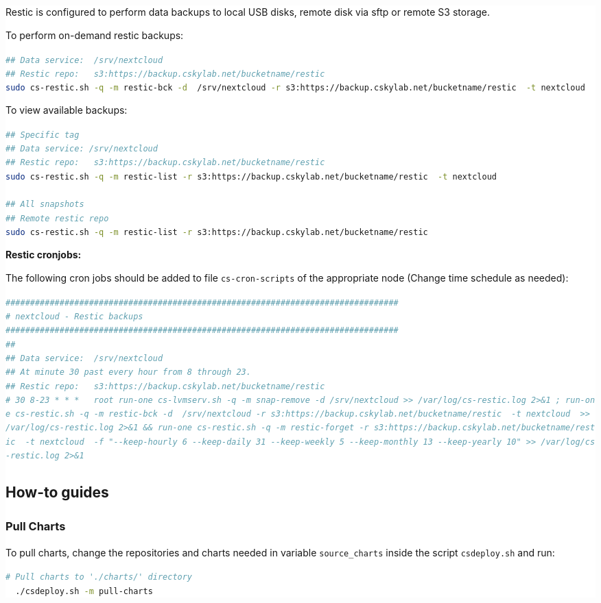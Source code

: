 Restic is configured to perform data backups to local USB disks, remote disk via sftp or remote S3 storage.

To perform on-demand restic backups:

```bash
## Data service:  /srv/nextcloud
## Restic repo:   s3:https://backup.cskylab.net/bucketname/restic
sudo cs-restic.sh -q -m restic-bck -d  /srv/nextcloud -r s3:https://backup.cskylab.net/bucketname/restic  -t nextcloud
```

To view available backups:

```bash
## Specific tag
## Data service: /srv/nextcloud
## Restic repo:   s3:https://backup.cskylab.net/bucketname/restic
sudo cs-restic.sh -q -m restic-list -r s3:https://backup.cskylab.net/bucketname/restic  -t nextcloud

## All snapshots
## Remote restic repo
sudo cs-restic.sh -q -m restic-list -r s3:https://backup.cskylab.net/bucketname/restic 
```

**Restic cronjobs:**

The following cron jobs should be added to file `cs-cron-scripts` of the appropriate node (Change time schedule as needed):

```bash
################################################################################
# nextcloud - Restic backups
################################################################################
##
## Data service:  /srv/nextcloud
## At minute 30 past every hour from 8 through 23.
## Restic repo:   s3:https://backup.cskylab.net/bucketname/restic
# 30 8-23 * * *   root run-one cs-lvmserv.sh -q -m snap-remove -d /srv/nextcloud >> /var/log/cs-restic.log 2>&1 ; run-one cs-restic.sh -q -m restic-bck -d  /srv/nextcloud -r s3:https://backup.cskylab.net/bucketname/restic  -t nextcloud  >> /var/log/cs-restic.log 2>&1 && run-one cs-restic.sh -q -m restic-forget -r s3:https://backup.cskylab.net/bucketname/restic  -t nextcloud  -f "--keep-hourly 6 --keep-daily 31 --keep-weekly 5 --keep-monthly 13 --keep-yearly 10" >> /var/log/cs-restic.log 2>&1
```

## How-to guides

### Pull Charts

To pull charts, change the repositories and charts needed in variable `source_charts` inside the script `csdeploy.sh`  and run:

```bash
# Pull charts to './charts/' directory
  ./csdeploy.sh -m pull-charts
```
